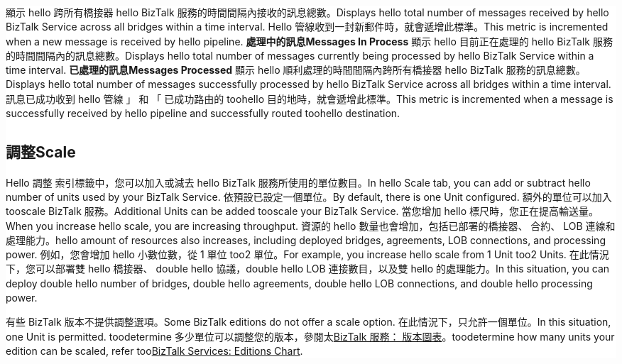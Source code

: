 <td><span data-ttu-id="3fa01-289">顯示 hello 跨所有橋接器 hello BizTalk 服務的時間間隔內接收的訊息總數。</span><span class="sxs-lookup"><span data-stu-id="3fa01-289">Displays hello total number of messages received by hello BizTalk Service across all bridges within a time interval.</span></span> <span data-ttu-id="3fa01-290">Hello 管線收到一封新郵件時，就會遞增此標準。</span><span class="sxs-lookup"><span data-stu-id="3fa01-290">This metric is incremented when a new message is received by hello pipeline.</span></span></td>
</tr>
<tr>
<td><span data-ttu-id="3fa01-291"><strong>處理中的訊息</strong></span><span class="sxs-lookup"><span data-stu-id="3fa01-291"><strong>Messages In Process</strong></span></span></td>
<td><span data-ttu-id="3fa01-292">顯示 hello 目前正在處理的 hello BizTalk 服務的時間間隔內的訊息總數。</span><span class="sxs-lookup"><span data-stu-id="3fa01-292">Displays hello total number of messages currently being processed by hello BizTalk Service within a time interval.</span></span></td>
</tr>
<tr>
<td><span data-ttu-id="3fa01-293"><strong>已處理的訊息</strong></span><span class="sxs-lookup"><span data-stu-id="3fa01-293"><strong>Messages Processed</strong></span></span></td>
<td><span data-ttu-id="3fa01-294">顯示 hello 順利處理的時間間隔內跨所有橋接器 hello BizTalk 服務的訊息總數。</span><span class="sxs-lookup"><span data-stu-id="3fa01-294">Displays hello total number of messages successfully processed by hello BizTalk Service across all bridges within a time interval.</span></span> <span data-ttu-id="3fa01-295">訊息已成功收到 hello 管線 」 和 「 已成功路由的 toohello 目的地時，就會遞增此標準。</span><span class="sxs-lookup"><span data-stu-id="3fa01-295">This metric is incremented when a message is successfully received by hello pipeline and successfully routed toohello destination.</span></span></td>
</tr>
</table>


## <a name="scale"></a><span data-ttu-id="3fa01-296">調整</span><span class="sxs-lookup"><span data-stu-id="3fa01-296">Scale</span></span>
<span data-ttu-id="3fa01-297">Hello 調整 索引標籤中，您可以加入或減去 hello BizTalk 服務所使用的單位數目。</span><span class="sxs-lookup"><span data-stu-id="3fa01-297">In hello Scale tab, you can add or subtract hello number of units used by your BizTalk Service.</span></span> <span data-ttu-id="3fa01-298">依預設已設定一個單位。</span><span class="sxs-lookup"><span data-stu-id="3fa01-298">By default, there is one Unit configured.</span></span> <span data-ttu-id="3fa01-299">額外的單位可以加入 tooscale BizTalk 服務。</span><span class="sxs-lookup"><span data-stu-id="3fa01-299">Additional Units can be added tooscale your BizTalk Service.</span></span> <span data-ttu-id="3fa01-300">當您增加 hello 標尺時，您正在提高輸送量。</span><span class="sxs-lookup"><span data-stu-id="3fa01-300">When you increase hello scale, you are increasing throughput.</span></span> <span data-ttu-id="3fa01-301">資源的 hello 數量也會增加，包括已部署的橋接器、 合約、 LOB 連線和處理能力。</span><span class="sxs-lookup"><span data-stu-id="3fa01-301">hello amount of resources also increases, including deployed bridges, agreements, LOB connections, and processing power.</span></span> <span data-ttu-id="3fa01-302">例如，您會增加 hello 小數位數，從 1 單位 too2 單位。</span><span class="sxs-lookup"><span data-stu-id="3fa01-302">For example, you increase hello scale from 1 Unit too2 Units.</span></span> <span data-ttu-id="3fa01-303">在此情況下，您可以部署雙 hello 橋接器、 double hello 協議，double hello LOB 連接數目，以及雙 hello 的處理能力。</span><span class="sxs-lookup"><span data-stu-id="3fa01-303">In this situation, you can deploy double hello number of bridges, double hello agreements, double hello LOB connections, and double hello processing power.</span></span>

<span data-ttu-id="3fa01-304">有些 BizTalk 版本不提供調整選項。</span><span class="sxs-lookup"><span data-stu-id="3fa01-304">Some BizTalk editions do not offer a scale option.</span></span> <span data-ttu-id="3fa01-305">在此情況下，只允許一個單位。</span><span class="sxs-lookup"><span data-stu-id="3fa01-305">In this situation, one Unit is permitted.</span></span> <span data-ttu-id="3fa01-306">toodetermine 多少單位可以調整您的版本，參閱太[BizTalk 服務： 版本圖表](biztalk-editions-feature-chart.md)。</span><span class="sxs-lookup"><span data-stu-id="3fa01-306">toodetermine how many units your edition can be scaled, refer too[BizTalk Services: Editions Chart](biztalk-editions-feature-chart.md).</span></span>
